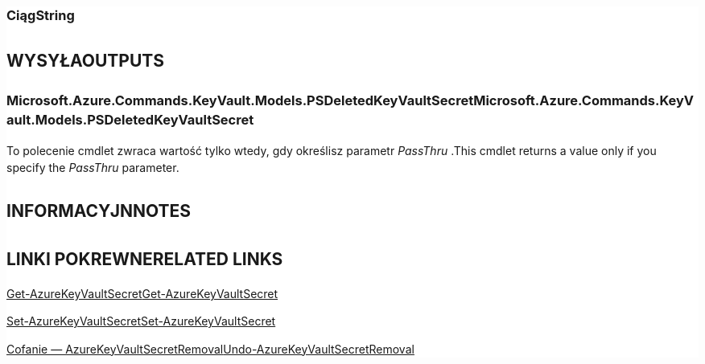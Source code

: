 ### <span data-ttu-id="d930a-148">Ciąg</span><span class="sxs-lookup"><span data-stu-id="d930a-148">String</span></span>

## <span data-ttu-id="d930a-149">WYSYŁA</span><span class="sxs-lookup"><span data-stu-id="d930a-149">OUTPUTS</span></span>

### <span data-ttu-id="d930a-150">Microsoft.Azure.Commands.KeyVault.Models.PSDeletedKeyVaultSecret</span><span class="sxs-lookup"><span data-stu-id="d930a-150">Microsoft.Azure.Commands.KeyVault.Models.PSDeletedKeyVaultSecret</span></span>
<span data-ttu-id="d930a-151">To polecenie cmdlet zwraca wartość tylko wtedy, gdy określisz parametr *PassThru* .</span><span class="sxs-lookup"><span data-stu-id="d930a-151">This cmdlet returns a value only if you specify the *PassThru* parameter.</span></span>

## <span data-ttu-id="d930a-152">INFORMACYJN</span><span class="sxs-lookup"><span data-stu-id="d930a-152">NOTES</span></span>

## <span data-ttu-id="d930a-153">LINKI POKREWNE</span><span class="sxs-lookup"><span data-stu-id="d930a-153">RELATED LINKS</span></span>

[<span data-ttu-id="d930a-154">Get-AzureKeyVaultSecret</span><span class="sxs-lookup"><span data-stu-id="d930a-154">Get-AzureKeyVaultSecret</span></span>](./Get-AzureKeyVaultSecret.md)

[<span data-ttu-id="d930a-155">Set-AzureKeyVaultSecret</span><span class="sxs-lookup"><span data-stu-id="d930a-155">Set-AzureKeyVaultSecret</span></span>](./Set-AzureKeyVaultSecret.md)

[<span data-ttu-id="d930a-156">Cofanie — AzureKeyVaultSecretRemoval</span><span class="sxs-lookup"><span data-stu-id="d930a-156">Undo-AzureKeyVaultSecretRemoval</span></span>](./Undo-AzureKeyVaultSecretRemoval.md)

